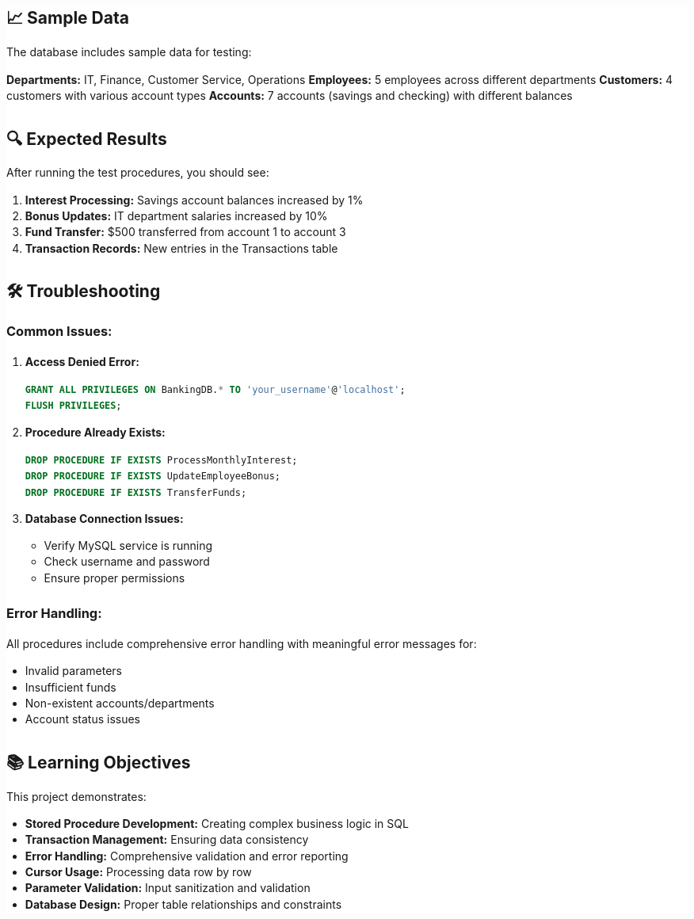 ## 📈 Sample Data

The database includes sample data for testing:

**Departments:** IT, Finance, Customer Service, Operations
**Employees:** 5 employees across different departments
**Customers:** 4 customers with various account types
**Accounts:** 7 accounts (savings and checking) with different balances

## 🔍 Expected Results

After running the test procedures, you should see:

1. **Interest Processing:** Savings account balances increased by 1%
2. **Bonus Updates:** IT department salaries increased by 10%
3. **Fund Transfer:** $500 transferred from account 1 to account 3
4. **Transaction Records:** New entries in the Transactions table

## 🛠️ Troubleshooting

### Common Issues:

1. **Access Denied Error:**
   ```sql
   GRANT ALL PRIVILEGES ON BankingDB.* TO 'your_username'@'localhost';
   FLUSH PRIVILEGES;
   ```

2. **Procedure Already Exists:**
   ```sql
   DROP PROCEDURE IF EXISTS ProcessMonthlyInterest;
   DROP PROCEDURE IF EXISTS UpdateEmployeeBonus;
   DROP PROCEDURE IF EXISTS TransferFunds;
   ```

3. **Database Connection Issues:**
   - Verify MySQL service is running
   - Check username and password
   - Ensure proper permissions

### Error Handling:
All procedures include comprehensive error handling with meaningful error messages for:
- Invalid parameters
- Insufficient funds
- Non-existent accounts/departments
- Account status issues

## 📚 Learning Objectives

This project demonstrates:
- **Stored Procedure Development:** Creating complex business logic in SQL
- **Transaction Management:** Ensuring data consistency
- **Error Handling:** Comprehensive validation and error reporting
- **Cursor Usage:** Processing data row by row
- **Parameter Validation:** Input sanitization and validation
- **Database Design:** Proper table relationships and constraints
